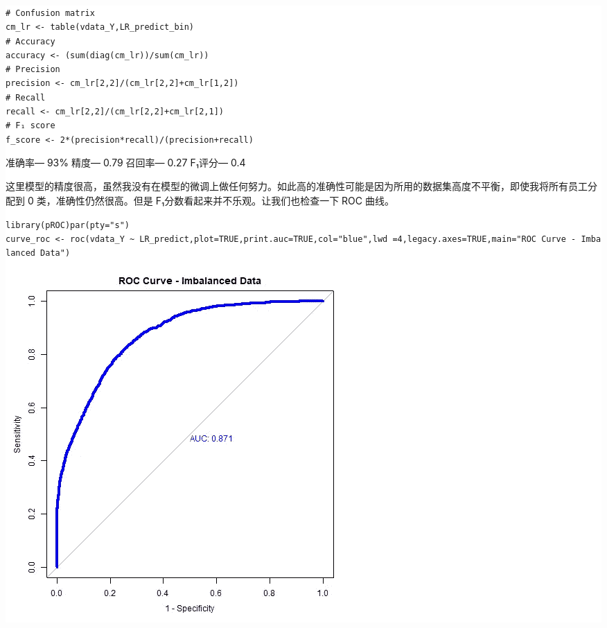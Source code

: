 ```
# Confusion matrix 
cm_lr <- table(vdata_Y,LR_predict_bin) 
# Accuracy 
accuracy <- (sum(diag(cm_lr))/sum(cm_lr)) 
# Precision 
precision <- cm_lr[2,2]/(cm_lr[2,2]+cm_lr[1,2]) 
# Recall 
recall <- cm_lr[2,2]/(cm_lr[2,2]+cm_lr[2,1]) 
# F₁ score 
f_score <- 2*(precision*recall)/(precision+recall)
```

准确率— 93%
精度— 0.79
召回率— 0.27
F₁评分— 0.4

这里模型的精度很高，虽然我没有在模型的微调上做任何努力。如此高的准确性可能是因为所用的数据集高度不平衡，即使我将所有员工分配到 0 类，准确性仍然很高。但是 F₁分数看起来并不乐观。让我们也检查一下 ROC 曲线。

```
library(pROC)par(pty="s") 
curve_roc <- roc(vdata_Y ~ LR_predict,plot=TRUE,print.auc=TRUE,col="blue",lwd =4,legacy.axes=TRUE,main="ROC Curve - Imbalanced Data")
```

![](img/90fc10750a55171e49fa9ed15b3dde86.png)
